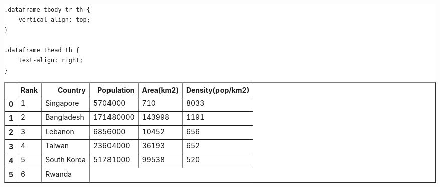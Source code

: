     .dataframe tbody tr th {
        vertical-align: top;
    }

    .dataframe thead th {
        text-align: right;
    }
</style>
<table border="1" class="dataframe">
  <thead>
    <tr style="text-align: right;">
      <th></th>
      <th>Rank</th>
      <th>Country</th>
      <th>Population</th>
      <th>Area(km2)</th>
      <th>Density(pop/km2)</th>
    </tr>
  </thead>
  <tbody>
    <tr>
      <th>0</th>
      <td>1</td>
      <td>Singapore</td>
      <td>5704000</td>
      <td>710</td>
      <td>8033</td>
    </tr>
    <tr>
      <th>1</th>
      <td>2</td>
      <td>Bangladesh</td>
      <td>171480000</td>
      <td>143998</td>
      <td>1191</td>
    </tr>
    <tr>
      <th>2</th>
      <td>3</td>
      <td>Lebanon</td>
      <td>6856000</td>
      <td>10452</td>
      <td>656</td>
    </tr>
    <tr>
      <th>3</th>
      <td>4</td>
      <td>Taiwan</td>
      <td>23604000</td>
      <td>36193</td>
      <td>652</td>
    </tr>
    <tr>
      <th>4</th>
      <td>5</td>
      <td>South Korea</td>
      <td>51781000</td>
      <td>99538</td>
      <td>520</td>
    </tr>
    <tr>
      <th>5</th>
      <td>6</td>
      <td>Rwanda</td>